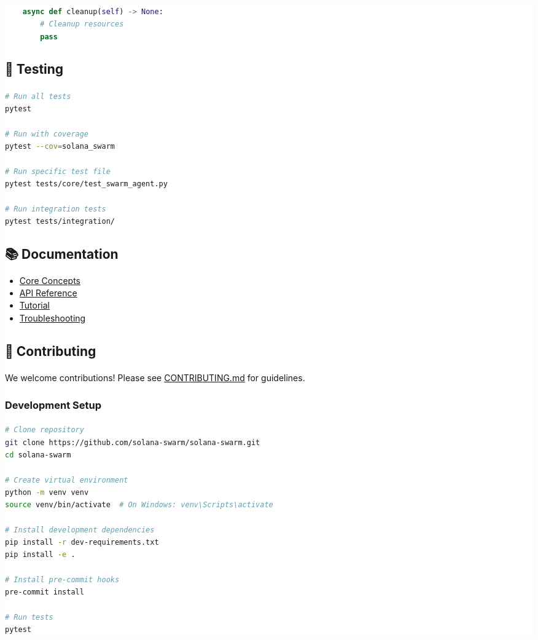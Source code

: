 ```python
    async def cleanup(self) -> None:
        # Cleanup resources
        pass
```

## 🧪 Testing

```bash
# Run all tests
pytest

# Run with coverage
pytest --cov=solana_swarm

# Run specific test file
pytest tests/core/test_swarm_agent.py

# Run integration tests
pytest tests/integration/
```

## 📚 Documentation

- [Core Concepts](docs/core-concepts.md)
- [API Reference](docs/api-reference.md)
- [Tutorial](docs/tutorial.md)
- [Troubleshooting](docs/troubleshooting.md)

## 🤝 Contributing

We welcome contributions! Please see [CONTRIBUTING.md](CONTRIBUTING.md) for guidelines.

### Development Setup

```bash
# Clone repository
git clone https://github.com/solana-swarm/solana-swarm.git
cd solana-swarm

# Create virtual environment
python -m venv venv
source venv/bin/activate  # On Windows: venv\Scripts\activate

# Install development dependencies
pip install -r dev-requirements.txt
pip install -e .

# Install pre-commit hooks
pre-commit install

# Run tests
pytest
```
